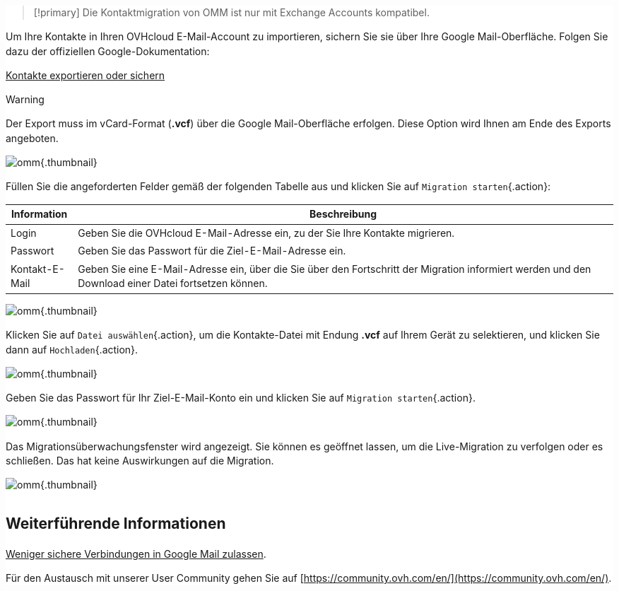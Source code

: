 > [!primary]
> Die Kontaktmigration von OMM ist nur mit Exchange Accounts kompatibel.

Um Ihre Kontakte in Ihren OVHcloud E-Mail-Account zu importieren, sichern Sie sie über Ihre Google Mail-Oberfläche. Folgen Sie dazu der offiziellen Google-Dokumentation:

[Kontakte exportieren oder sichern](https://support.google.com/contacts/answer/7199294?hl=de)

> [!warning]
> Der Export muss im vCard-Format (**.vcf**) über die Google Mail-Oberfläche erfolgen. Diese Option wird Ihnen am Ende des Exports angeboten.

![omm](images/OMM-gmail-step23-01.png){.thumbnail}

Füllen Sie die angeforderten Felder gemäß der folgenden Tabelle aus und klicken Sie auf `Migration starten`{.action}:

| Information            	| Beschreibung                                                                              	|
|------------------------	|------------------------------------------------------------------------------------------	|
| Login                  	| Geben Sie die OVHcloud E-Mail-Adresse ein, zu der Sie Ihre Kontakte migrieren.            	|
| Passwort           	| Geben Sie das Passwort für die Ziel-E-Mail-Adresse ein.                          	|
| Kontakt-E-Mail 	| Geben Sie eine E-Mail-Adresse ein, über die Sie über den Fortschritt der Migration informiert werden und den Download einer Datei fortsetzen können.	|

![omm](images/OMM-gmail-step23-02.png){.thumbnail}

Klicken Sie auf `Datei auswählen`{.action}, um die Kontakte-Datei mit Endung **.vcf** auf Ihrem Gerät zu selektieren, und klicken Sie dann auf `Hochladen`{.action}.

![omm](images/OMM-gmail-step23-03.png){.thumbnail}

Geben Sie das Passwort für Ihr Ziel-E-Mail-Konto ein und klicken Sie auf `Migration starten`{.action}.

![omm](images/OMM-gmail-step23-04.png){.thumbnail}

Das Migrationsüberwachungsfenster wird angezeigt. Sie können es geöffnet lassen, um die Live-Migration zu verfolgen oder es schließen. Das hat keine Auswirkungen auf die Migration.

![omm](images/OMM-gmail-step03.png){.thumbnail}

## Weiterführende Informationen

[Weniger sichere Verbindungen in Google Mail zulassen](/pages/web_cloud/email_and_collaborative_solutions/migrating/migrate_gmail_to_ovhcloud_by_omm).

Für den Austausch mit unserer User Community gehen Sie auf [https://community.ovh.com/en/](https://community.ovh.com/en/).
